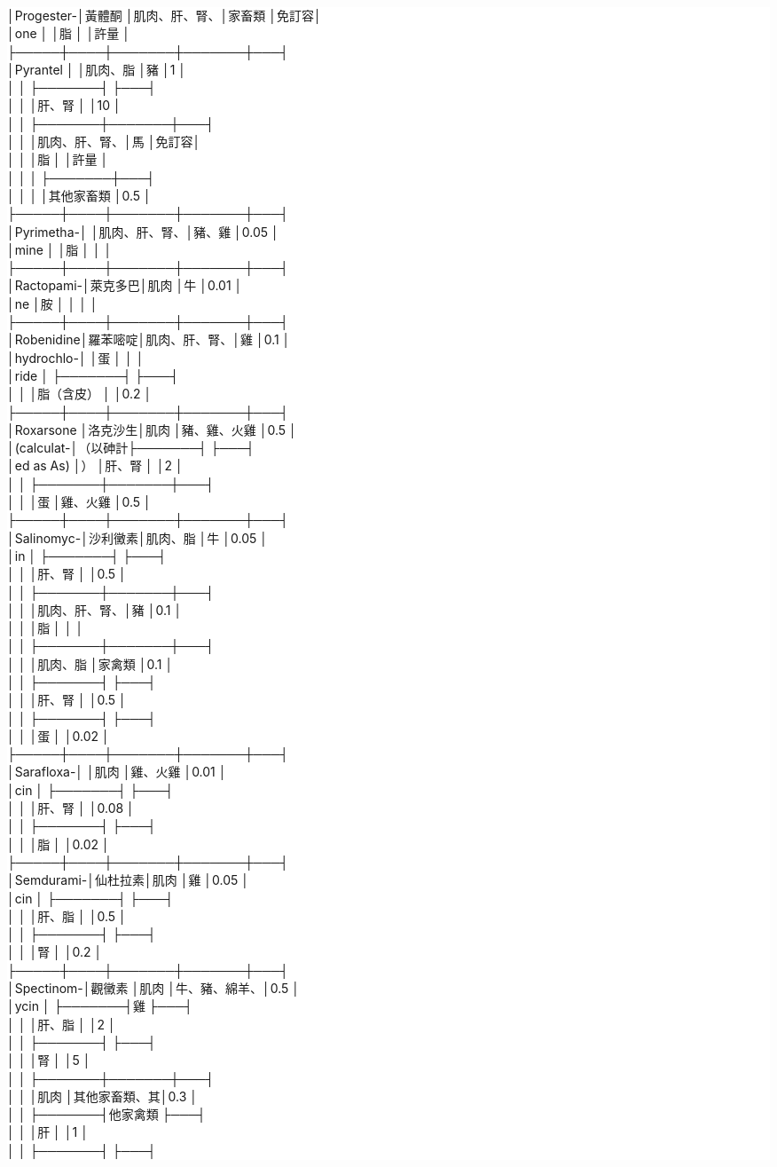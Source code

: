 │Progester-│黃體酮  │肌肉、肝、腎、│家畜類        │免訂容│  
│one       │        │脂            │              │許量  │  
├─────┼────┼───────┼───────┼───┤  
│Pyrantel  │        │肌肉、脂      │豬            │1     │  
│          │        ├───────┤              ├───┤  
│          │        │肝、腎        │              │10    │  
│          │        ├───────┼───────┼───┤  
│          │        │肌肉、肝、腎、│馬            │免訂容│  
│          │        │脂            │              │許量  │  
│          │        │              ├───────┼───┤  
│          │        │              │其他家畜類    │0.5   │  
├─────┼────┼───────┼───────┼───┤  
│Pyrimetha-│        │肌肉、肝、腎、│豬、雞        │0.05  │  
│mine      │        │脂            │              │      │  
├─────┼────┼───────┼───────┼───┤  
│Ractopami-│萊克多巴│肌肉          │牛            │0.01  │  
│ne        │胺      │              │              │      │  
├─────┼────┼───────┼───────┼───┤  
│Robenidine│羅苯嘧啶│肌肉、肝、腎、│雞            │0.1   │  
│hydrochlo-│        │蛋            │              │      │  
│ride      │        ├───────┤              ├───┤  
│          │        │脂（含皮）    │              │0.2   │  
├─────┼────┼───────┼───────┼───┤  
│Roxarsone │洛克沙生│肌肉          │豬、雞、火雞  │0.5   │  
│(calculat-│（以砷計├───────┤              ├───┤  
│ed as As) │）      │肝、腎        │              │2     │  
│          │        ├───────┼───────┼───┤  
│          │        │蛋            │雞、火雞      │0.5   │  
├─────┼────┼───────┼───────┼───┤  
│Salinomyc-│沙利黴素│肌肉、脂      │牛            │0.05  │  
│in        │        ├───────┤              ├───┤  
│          │        │肝、腎        │              │0.5   │  
│          │        ├───────┼───────┼───┤  
│          │        │肌肉、肝、腎、│豬            │0.1   │  
│          │        │脂            │              │      │  
│          │        ├───────┼───────┼───┤  
│          │        │肌肉、脂      │家禽類        │0.1   │  
│          │        ├───────┤              ├───┤  
│          │        │肝、腎        │              │0.5   │  
│          │        ├───────┤              ├───┤  
│          │        │蛋            │              │0.02  │  
├─────┼────┼───────┼───────┼───┤  
│Sarafloxa-│        │肌肉          │雞、火雞      │0.01  │  
│cin       │        ├───────┤              ├───┤  
│          │        │肝、腎        │              │0.08  │  
│          │        ├───────┤              ├───┤  
│          │        │脂            │              │0.02  │  
├─────┼────┼───────┼───────┼───┤  
│Semdurami-│仙杜拉素│肌肉          │雞            │0.05  │  
│cin       │        ├───────┤              ├───┤  
│          │        │肝、脂        │              │0.5   │  
│          │        ├───────┤              ├───┤  
│          │        │腎            │              │0.2   │  
├─────┼────┼───────┼───────┼───┤  
│Spectinom-│觀黴素  │肌肉          │牛、豬、綿羊、│0.5   │  
│ycin      │        ├───────┤雞            ├───┤  
│          │        │肝、脂        │              │2     │  
│          │        ├───────┤              ├───┤  
│          │        │腎            │              │5     │  
│          │        ├───────┼───────┼───┤  
│          │        │肌肉          │其他家畜類、其│0.3   │  
│          │        ├───────┤他家禽類      ├───┤  
│          │        │肝            │              │1     │  
│          │        ├───────┤              ├───┤  